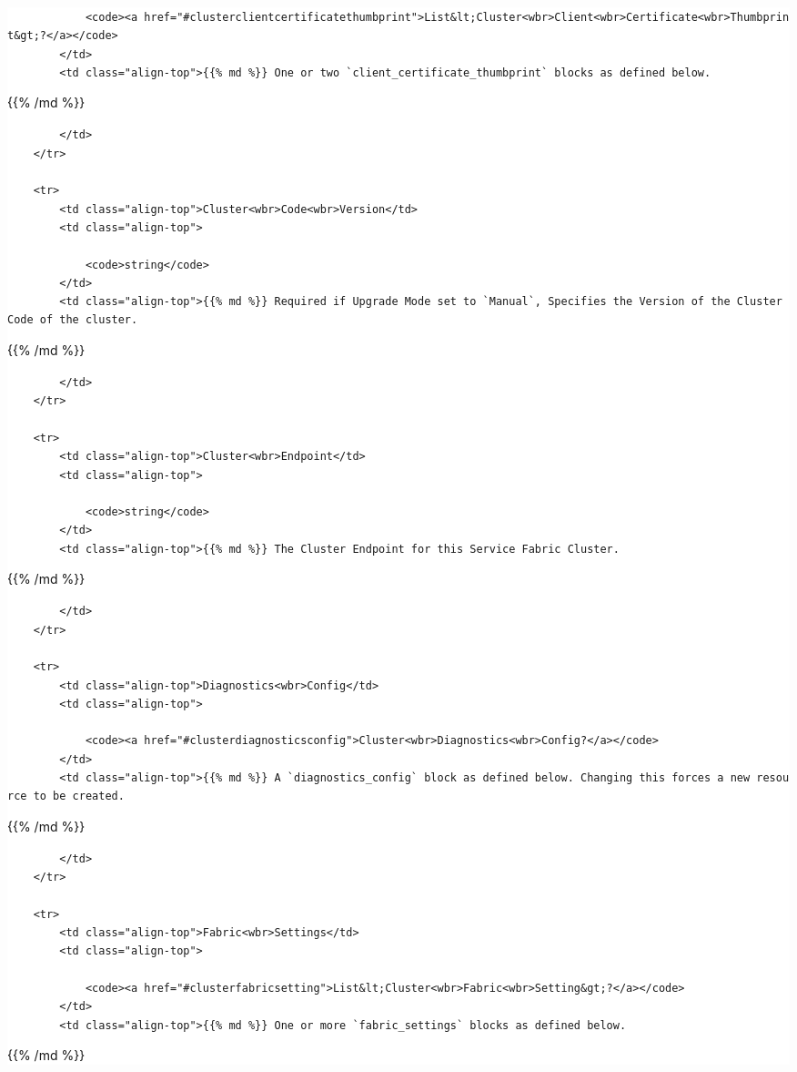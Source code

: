                 <code><a href="#clusterclientcertificatethumbprint">List&lt;Cluster<wbr>Client<wbr>Certificate<wbr>Thumbprint&gt;?</a></code>
            </td>
            <td class="align-top">{{% md %}} One or two `client_certificate_thumbprint` blocks as defined below.
 {{% /md %}}

            
            </td>
        </tr>
    
        <tr>
            <td class="align-top">Cluster<wbr>Code<wbr>Version</td>
            <td class="align-top">
                
                <code>string</code>
            </td>
            <td class="align-top">{{% md %}} Required if Upgrade Mode set to `Manual`, Specifies the Version of the Cluster Code of the cluster.
 {{% /md %}}

            
            </td>
        </tr>
    
        <tr>
            <td class="align-top">Cluster<wbr>Endpoint</td>
            <td class="align-top">
                
                <code>string</code>
            </td>
            <td class="align-top">{{% md %}} The Cluster Endpoint for this Service Fabric Cluster.
 {{% /md %}}

            
            </td>
        </tr>
    
        <tr>
            <td class="align-top">Diagnostics<wbr>Config</td>
            <td class="align-top">
                
                <code><a href="#clusterdiagnosticsconfig">Cluster<wbr>Diagnostics<wbr>Config?</a></code>
            </td>
            <td class="align-top">{{% md %}} A `diagnostics_config` block as defined below. Changing this forces a new resource to be created.
 {{% /md %}}

            
            </td>
        </tr>
    
        <tr>
            <td class="align-top">Fabric<wbr>Settings</td>
            <td class="align-top">
                
                <code><a href="#clusterfabricsetting">List&lt;Cluster<wbr>Fabric<wbr>Setting&gt;?</a></code>
            </td>
            <td class="align-top">{{% md %}} One or more `fabric_settings` blocks as defined below.
 {{% /md %}}
